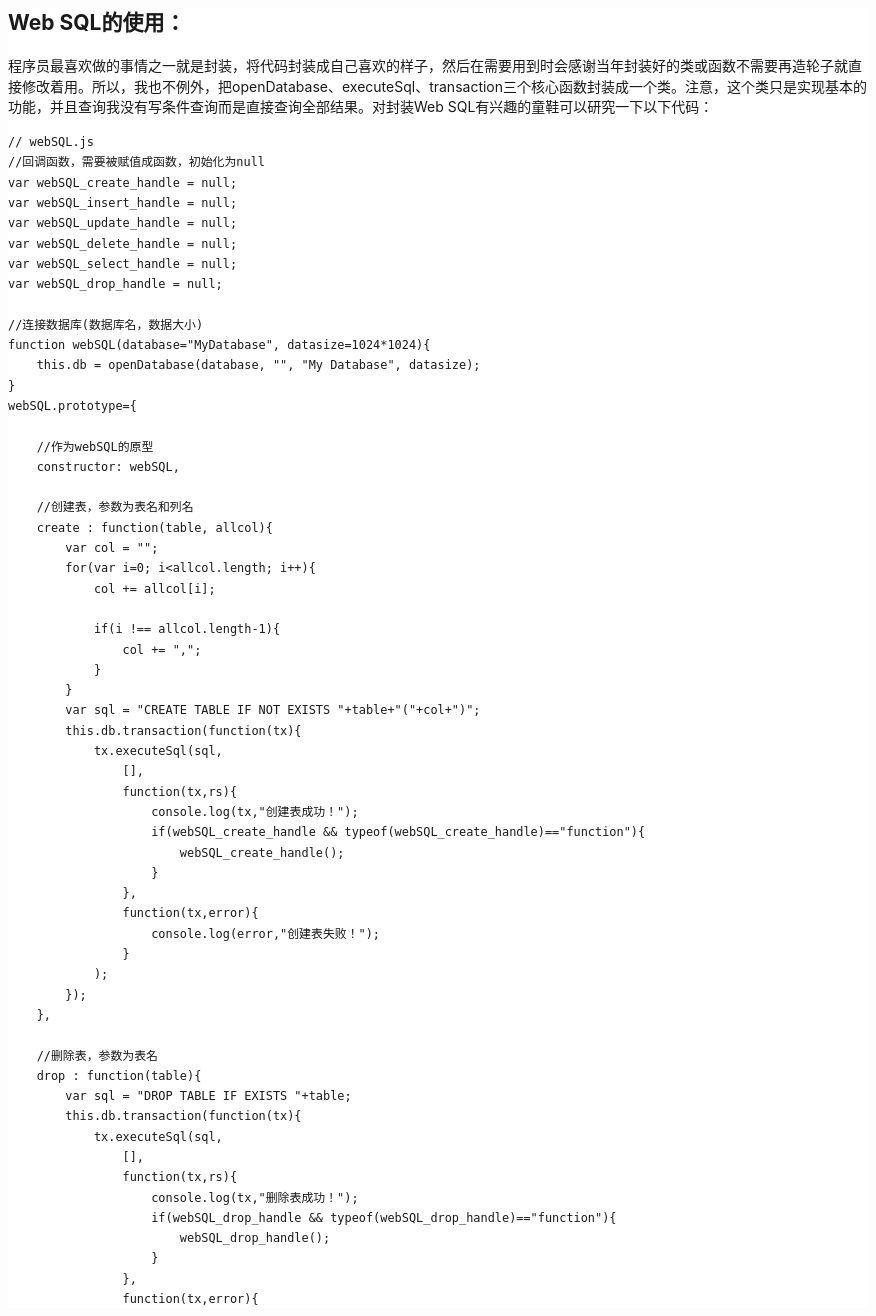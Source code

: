 ## Web SQL的使用：

程序员最喜欢做的事情之一就是封装，将代码封装成自己喜欢的样子，然后在需要用到时会感谢当年封装好的类或函数不需要再造轮子就直接修改着用。所以，我也不例外，把openDatabase、executeSql、transaction三个核心函数封装成一个类。注意，这个类只是实现基本的功能，并且查询我没有写条件查询而是直接查询全部结果。对封装Web SQL有兴趣的童鞋可以研究一下以下代码：

```
// webSQL.js
//回调函数，需要被赋值成函数，初始化为null
var webSQL_create_handle = null;
var webSQL_insert_handle = null;
var webSQL_update_handle = null;
var webSQL_delete_handle = null;
var webSQL_select_handle = null;
var webSQL_drop_handle = null;

//连接数据库(数据库名，数据大小)
function webSQL(database="MyDatabase", datasize=1024*1024){
    this.db = openDatabase(database, "", "My Database", datasize);
}
webSQL.prototype={

    //作为webSQL的原型
    constructor: webSQL,

    //创建表，参数为表名和列名
    create : function(table, allcol){
        var col = "";
        for(var i=0; i<allcol.length; i++){
            col += allcol[i];

            if(i !== allcol.length-1){
                col += ",";
            }
        }
        var sql = "CREATE TABLE IF NOT EXISTS "+table+"("+col+")";
        this.db.transaction(function(tx){
            tx.executeSql(sql,
                [],
                function(tx,rs){
                    console.log(tx,"创建表成功！");
                    if(webSQL_create_handle && typeof(webSQL_create_handle)=="function"){
                        webSQL_create_handle();
                    }
                },
                function(tx,error){
                    console.log(error,"创建表失败！");
                }
            );
        });
    },

    //删除表，参数为表名
    drop : function(table){
        var sql = "DROP TABLE IF EXISTS "+table;
        this.db.transaction(function(tx){
            tx.executeSql(sql,
                [],
                function(tx,rs){
                    console.log(tx,"删除表成功！");
                    if(webSQL_drop_handle && typeof(webSQL_drop_handle)=="function"){
                        webSQL_drop_handle();
                    }
                },
                function(tx,error){
```